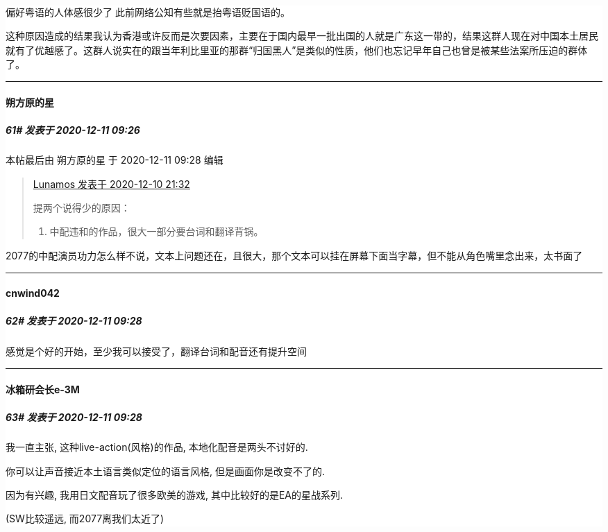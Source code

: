 偏好粤语的人体感很少了</blockquote>
此前网络公知有些就是抬粤语贬国语的。

这种原因造成的结果我认为香港或许反而是次要因素，主要在于国内最早一批出国的人就是广东这一带的，结果这群人现在对中国本土居民就有了优越感了。这群人说实在的跟当年利比里亚的那群“归国黑人”是类似的性质，他们也忘记早年自己也曾是被某些法案所压迫的群体了。







*****

####  朔方原的星  
##### 61#       发表于 2020-12-11 09:26



 本帖最后由 朔方原的星 于 2020-12-11 09:28 编辑 
<blockquote><a href="httphttps://bbs.saraba1st.com/2b/forum.php?mod=redirect&amp;goto=findpost&amp;pid=49676720&amp;ptid=1976803" target="_blank">Lunamos 发表于 2020-12-10 21:32</a>

提两个说得少的原因：


1. 中配违和的作品，很大一部分要台词和翻译背锅。</blockquote>
2077的中配演员功力怎么样不说，文本上问题还在，且很大，那个文本可以挂在屏幕下面当字幕，但不能从角色嘴里念出来，太书面了







*****

####  cnwind042  
##### 62#       发表于 2020-12-11 09:28




感觉是个好的开始，至少我可以接受了，翻译台词和配音还有提升空间







*****

####  冰箱研会长e-3M  
##### 63#       发表于 2020-12-11 09:28




我一直主张, 这种live-action(风格)的作品, 本地化配音是两头不讨好的.

你可以让声音接近本土语言类似定位的语言风格, 但是画面你是改变不了的.

因为有兴趣, 我用日文配音玩了很多欧美的游戏, 其中比较好的是EA的星战系列. 


(SW比较遥远, 而2077离我们太近了)
